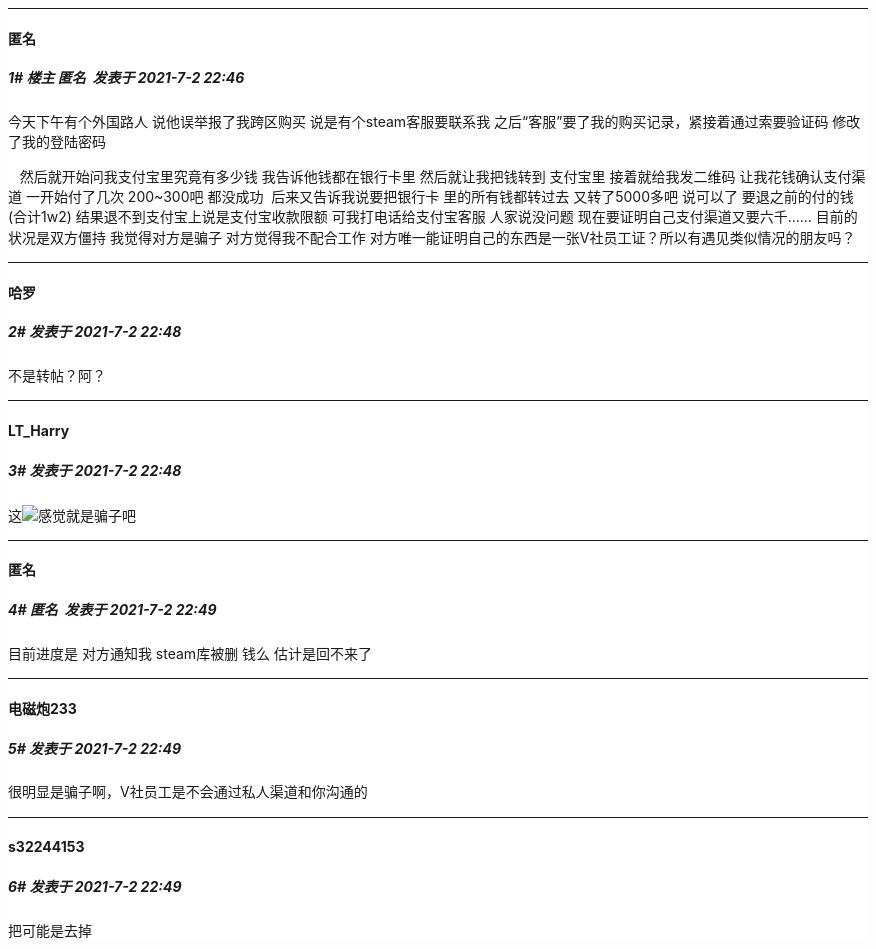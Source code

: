 

*****

####   匿名
##### 1#       楼主        匿名   发表于 2021-7-2 22:46


今天下午有个外国路人 说他误举报了我跨区购买 说是有个steam客服要联系我 之后“客服”要了我的购买记录，紧接着通过索要验证码 修改了我的登陆密码

   然后就开始问我支付宝里究竟有多少钱 我告诉他钱都在银行卡里 然后就让我把钱转到 支付宝里 接着就给我发二维码 让我花钱确认支付渠道 一开始付了几次 200~300吧 都没成功  后来又告诉我说要把银行卡 里的所有钱都转过去 又转了5000多吧 说可以了 要退之前的付的钱(合计1w2) 结果退不到支付宝上说是支付宝收款限额 可我打电话给支付宝客服 人家说没问题 现在要证明自己支付渠道又要六千…… 目前的状况是双方僵持 我觉得对方是骗子 对方觉得我不配合工作 对方唯一能证明自己的东西是一张V社员工证？所以有遇见类似情况的朋友吗？


*****

####  哈罗  
##### 2#       发表于 2021-7-2 22:48


不是转帖？阿？


*****

####  LT_Harry  
##### 3#       发表于 2021-7-2 22:48


这<img src="https://static.saraba1st.com/image/smiley/face2017/004.gif" referrerpolicy="no-referrer">感觉就是骗子吧


*****

####   匿名
##### 4#        匿名   发表于 2021-7-2 22:49


目前进度是 对方通知我 steam库被删 钱么 估计是回不来了


*****

####  电磁炮233  
##### 5#       发表于 2021-7-2 22:49


很明显是骗子啊，V社员工是不会通过私人渠道和你沟通的


*****

####  s32244153  
##### 6#       发表于 2021-7-2 22:49


把可能是去掉
